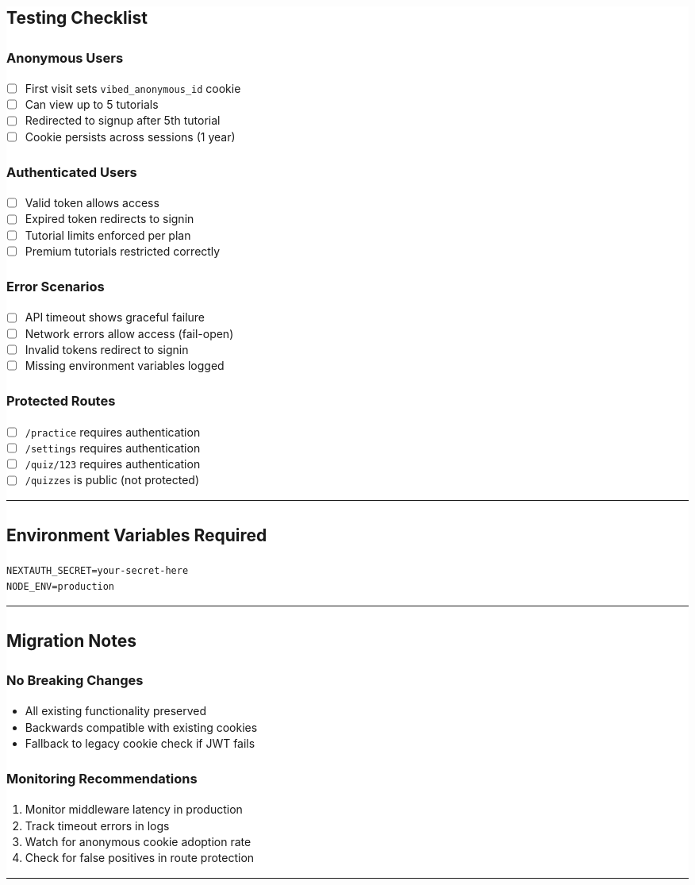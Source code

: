 ## Testing Checklist

### Anonymous Users
- [ ] First visit sets `vibed_anonymous_id` cookie
- [ ] Can view up to 5 tutorials
- [ ] Redirected to signup after 5th tutorial
- [ ] Cookie persists across sessions (1 year)

### Authenticated Users
- [ ] Valid token allows access
- [ ] Expired token redirects to signin
- [ ] Tutorial limits enforced per plan
- [ ] Premium tutorials restricted correctly

### Error Scenarios
- [ ] API timeout shows graceful failure
- [ ] Network errors allow access (fail-open)
- [ ] Invalid tokens redirect to signin
- [ ] Missing environment variables logged

### Protected Routes
- [ ] `/practice` requires authentication
- [ ] `/settings` requires authentication
- [ ] `/quiz/123` requires authentication
- [ ] `/quizzes` is public (not protected)

---

## Environment Variables Required

```env
NEXTAUTH_SECRET=your-secret-here
NODE_ENV=production
```

---

## Migration Notes

### No Breaking Changes
- All existing functionality preserved
- Backwards compatible with existing cookies
- Fallback to legacy cookie check if JWT fails

### Monitoring Recommendations
1. Monitor middleware latency in production
2. Track timeout errors in logs
3. Watch for anonymous cookie adoption rate
4. Check for false positives in route protection

---
